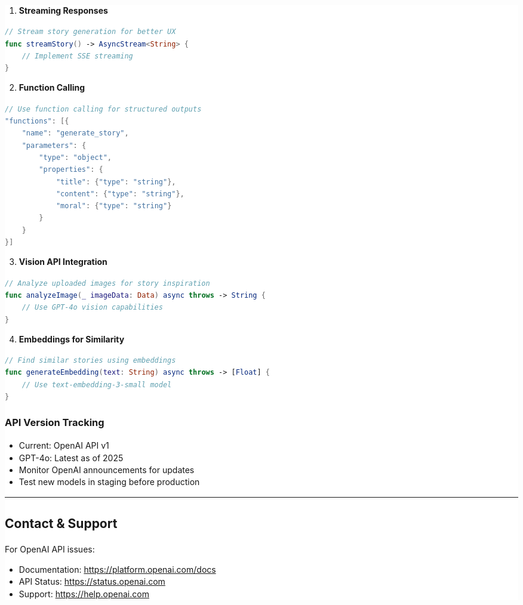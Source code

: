 1. **Streaming Responses**
```swift
// Stream story generation for better UX
func streamStory() -> AsyncStream<String> {
    // Implement SSE streaming
}
```

2. **Function Calling**
```swift
// Use function calling for structured outputs
"functions": [{
    "name": "generate_story",
    "parameters": {
        "type": "object",
        "properties": {
            "title": {"type": "string"},
            "content": {"type": "string"},
            "moral": {"type": "string"}
        }
    }
}]
```

3. **Vision API Integration**
```swift
// Analyze uploaded images for story inspiration
func analyzeImage(_ imageData: Data) async throws -> String {
    // Use GPT-4o vision capabilities
}
```

4. **Embeddings for Similarity**
```swift
// Find similar stories using embeddings
func generateEmbedding(text: String) async throws -> [Float] {
    // Use text-embedding-3-small model
}
```

### API Version Tracking
- Current: OpenAI API v1
- GPT-4o: Latest as of 2025
- Monitor OpenAI announcements for updates
- Test new models in staging before production

---

## Contact & Support

For OpenAI API issues:
- Documentation: https://platform.openai.com/docs
- API Status: https://status.openai.com
- Support: https://help.openai.com

